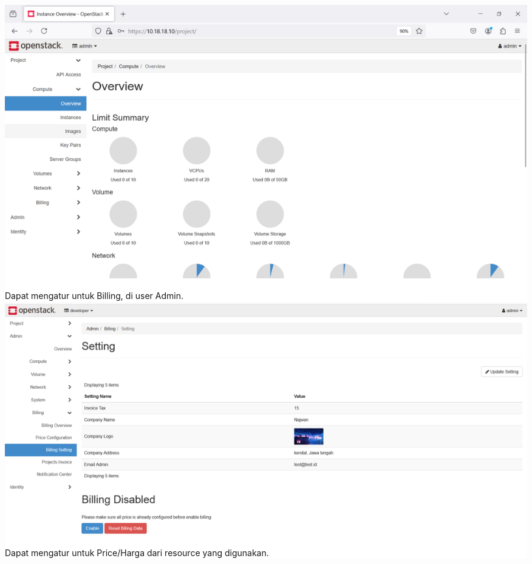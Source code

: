 ![Branching](../assets/images/Yuyu-horizon/hasil_secure_openstack_home_page.png)

Dapat mengatur untuk Billing, di user Admin.
![Branching](../assets/images/Yuyu-horizon/hasil_secure_openstack_set_billing.png)

Dapat mengatur untuk Price/Harga dari resource yang digunakan.